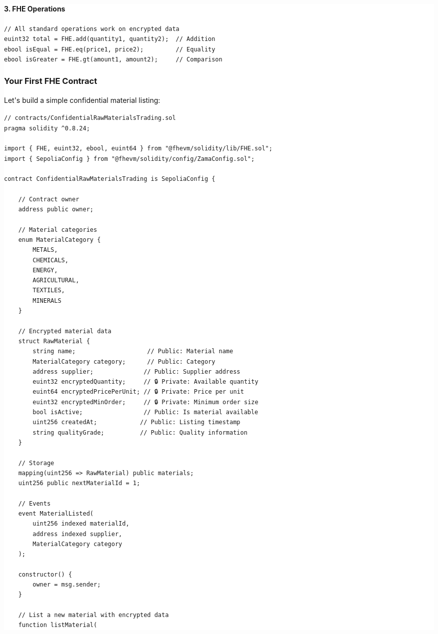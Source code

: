 #### 3. FHE Operations

```solidity
// All standard operations work on encrypted data
euint32 total = FHE.add(quantity1, quantity2);  // Addition
ebool isEqual = FHE.eq(price1, price2);         // Equality
ebool isGreater = FHE.gt(amount1, amount2);     // Comparison
```

### Your First FHE Contract

Let's build a simple confidential material listing:

```solidity
// contracts/ConfidentialRawMaterialsTrading.sol
pragma solidity ^0.8.24;

import { FHE, euint32, ebool, euint64 } from "@fhevm/solidity/lib/FHE.sol";
import { SepoliaConfig } from "@fhevm/solidity/config/ZamaConfig.sol";

contract ConfidentialRawMaterialsTrading is SepoliaConfig {

    // Contract owner
    address public owner;

    // Material categories
    enum MaterialCategory {
        METALS,
        CHEMICALS,
        ENERGY,
        AGRICULTURAL,
        TEXTILES,
        MINERALS
    }

    // Encrypted material data
    struct RawMaterial {
        string name;                    // Public: Material name
        MaterialCategory category;      // Public: Category
        address supplier;              // Public: Supplier address
        euint32 encryptedQuantity;     // 🔒 Private: Available quantity
        euint64 encryptedPricePerUnit; // 🔒 Private: Price per unit
        euint32 encryptedMinOrder;     // 🔒 Private: Minimum order size
        bool isActive;                 // Public: Is material available
        uint256 createdAt;            // Public: Listing timestamp
        string qualityGrade;          // Public: Quality information
    }

    // Storage
    mapping(uint256 => RawMaterial) public materials;
    uint256 public nextMaterialId = 1;

    // Events
    event MaterialListed(
        uint256 indexed materialId,
        address indexed supplier,
        MaterialCategory category
    );

    constructor() {
        owner = msg.sender;
    }

    // List a new material with encrypted data
    function listMaterial(
```